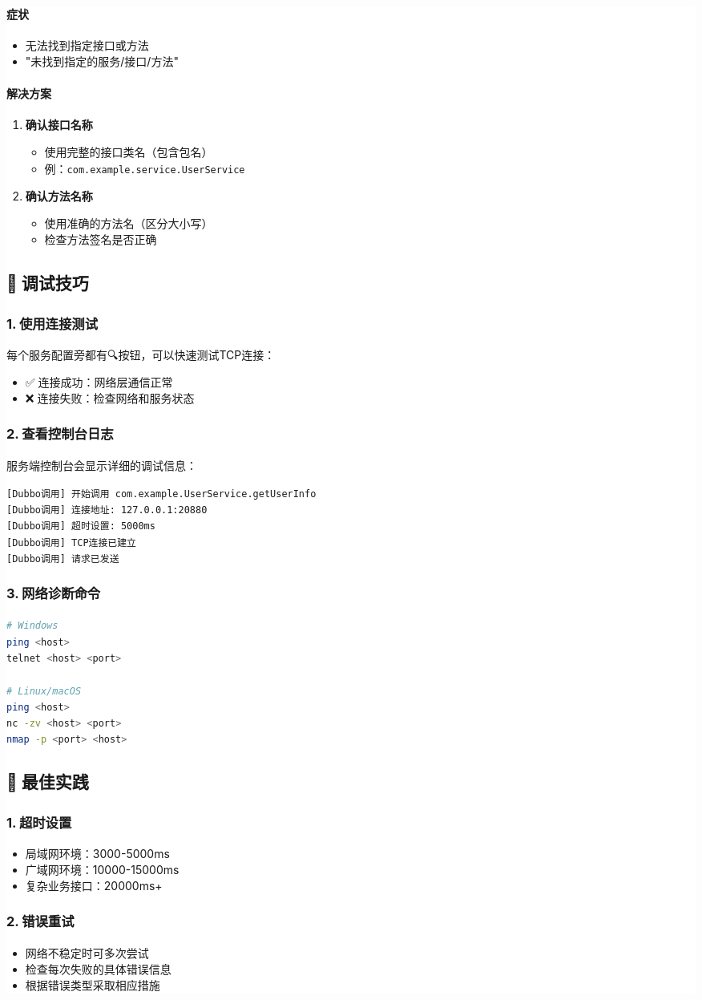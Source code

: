 #### 症状
- 无法找到指定接口或方法
- "未找到指定的服务/接口/方法"

#### 解决方案
1. **确认接口名称**
   - 使用完整的接口类名（包含包名）
   - 例：`com.example.service.UserService`

2. **确认方法名称**
   - 使用准确的方法名（区分大小写）
   - 检查方法签名是否正确

## 🔧 调试技巧

### 1. 使用连接测试
每个服务配置旁都有🔍按钮，可以快速测试TCP连接：
- ✅ 连接成功：网络层通信正常
- ❌ 连接失败：检查网络和服务状态

### 2. 查看控制台日志
服务端控制台会显示详细的调试信息：
```bash
[Dubbo调用] 开始调用 com.example.UserService.getUserInfo
[Dubbo调用] 连接地址: 127.0.0.1:20880
[Dubbo调用] 超时设置: 5000ms
[Dubbo调用] TCP连接已建立
[Dubbo调用] 请求已发送
```

### 3. 网络诊断命令
```bash
# Windows
ping <host>
telnet <host> <port>

# Linux/macOS
ping <host>
nc -zv <host> <port>
nmap -p <port> <host>
```

## 🎯 最佳实践

### 1. 超时设置
- 局域网环境：3000-5000ms
- 广域网环境：10000-15000ms
- 复杂业务接口：20000ms+

### 2. 错误重试
- 网络不稳定时可多次尝试
- 检查每次失败的具体错误信息
- 根据错误类型采取相应措施
